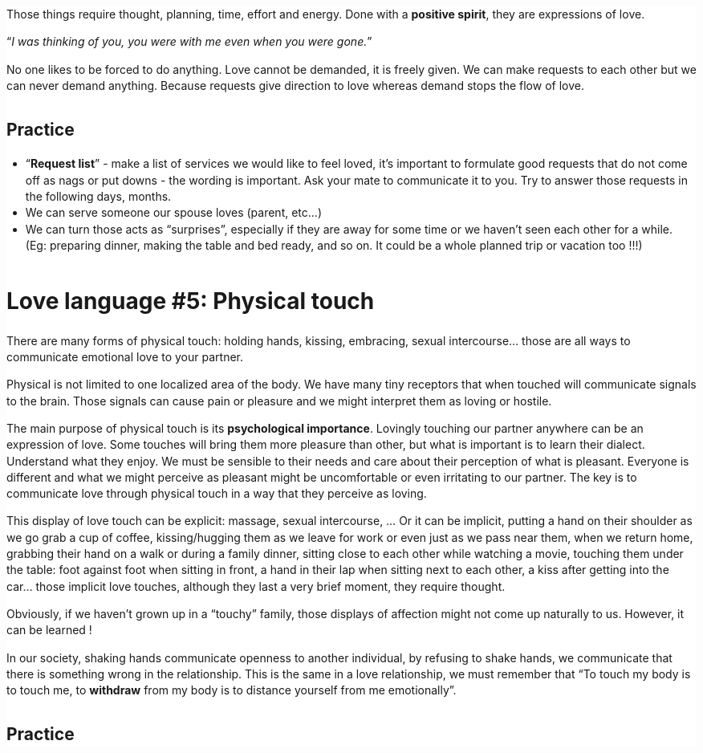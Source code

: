 Those things require thought, planning, time, effort and energy. Done with a **positive spirit**, they are expressions of love.

“*I was thinking of you, you were with me even when you were gone.*”

No one likes to be forced to do anything. Love cannot be demanded, it is freely given. We can make requests to each other but we can never demand anything. Because requests give direction to love whereas demand stops the flow of love.

## Practice

- “**Request list**” - make a list of services we would like to feel loved, it’s important to formulate good requests that do not come off as nags or put downs - the wording is important. Ask your mate to communicate it to you. Try to answer those requests in the following days, months.
- We can serve someone our spouse loves (parent, etc…)
- We can turn those acts as “surprises”, especially if they are away for some time or we haven’t seen each other for a while. (Eg: preparing dinner, making the table and bed ready, and so on. It could be a whole planned trip or vacation too !!!)

# Love language #5: Physical touch

There are many forms of physical touch: holding hands, kissing, embracing, sexual intercourse… those are all ways to communicate emotional love to your partner.

Physical is not limited to one localized area of the body. We have many tiny receptors that when touched will communicate signals to the brain. Those signals can cause pain or pleasure and we might interpret them as loving or hostile.

The main purpose of physical touch is its **psychological importance**. Lovingly touching our partner anywhere can be an expression of love. Some touches will bring them more pleasure than other, but what is important is to learn their dialect. Understand what they enjoy. We must be sensible to their needs and care about their perception of what is pleasant. Everyone is different and what we might perceive as pleasant might be uncomfortable or even irritating to our partner. The key is to communicate love through physical touch in a way that they perceive as loving.

This display of love touch can be explicit: massage, sexual intercourse, … Or it can be implicit, putting a hand on their shoulder as we go grab a cup of coffee, kissing/hugging them as we leave for work or even just as we pass near them, when we return home, grabbing their hand on a walk or during a family dinner, sitting close to each other while watching a movie, touching them under the table: foot against foot when sitting in front, a hand in their lap when sitting next to each other, a kiss after getting into the car… those implicit love touches, although they last a very brief moment, they require thought.

Obviously, if we haven’t grown up in a “touchy” family, those displays of affection might not come up naturally to us. However, it can be learned !

In our society, shaking hands communicate openness to another individual, by refusing to shake hands, we communicate that there is something wrong in the relationship. This is the same in a love relationship, we must remember that “To touch my body is to touch me, to **withdraw** from my body is to distance yourself from me emotionally”.

## Practice
